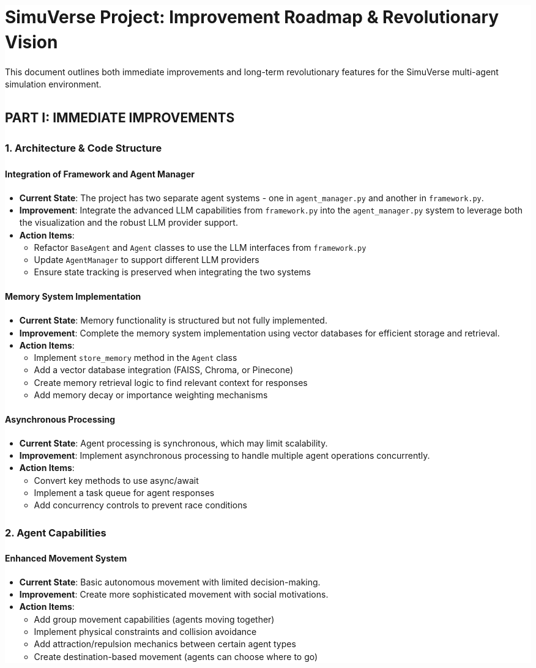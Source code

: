 # SimuVerse Project: Improvement Roadmap & Revolutionary Vision

This document outlines both immediate improvements and long-term revolutionary features for the SimuVerse multi-agent simulation environment.

## PART I: IMMEDIATE IMPROVEMENTS

### 1. Architecture & Code Structure

#### Integration of Framework and Agent Manager
- **Current State**: The project has two separate agent systems - one in `agent_manager.py` and another in `framework.py`.
- **Improvement**: Integrate the advanced LLM capabilities from `framework.py` into the `agent_manager.py` system to leverage both the visualization and the robust LLM provider support.
- **Action Items**:
  - Refactor `BaseAgent` and `Agent` classes to use the LLM interfaces from `framework.py`
  - Update `AgentManager` to support different LLM providers
  - Ensure state tracking is preserved when integrating the two systems

#### Memory System Implementation
- **Current State**: Memory functionality is structured but not fully implemented.
- **Improvement**: Complete the memory system implementation using vector databases for efficient storage and retrieval.
- **Action Items**:
  - Implement `store_memory` method in the `Agent` class
  - Add a vector database integration (FAISS, Chroma, or Pinecone)
  - Create memory retrieval logic to find relevant context for responses
  - Add memory decay or importance weighting mechanisms

#### Asynchronous Processing
- **Current State**: Agent processing is synchronous, which may limit scalability.
- **Improvement**: Implement asynchronous processing to handle multiple agent operations concurrently.
- **Action Items**:
  - Convert key methods to use async/await
  - Implement a task queue for agent responses
  - Add concurrency controls to prevent race conditions

### 2. Agent Capabilities

#### Enhanced Movement System
- **Current State**: Basic autonomous movement with limited decision-making.
- **Improvement**: Create more sophisticated movement with social motivations.
- **Action Items**:
  - Add group movement capabilities (agents moving together)
  - Implement physical constraints and collision avoidance
  - Add attraction/repulsion mechanics between certain agent types
  - Create destination-based movement (agents can choose where to go)
